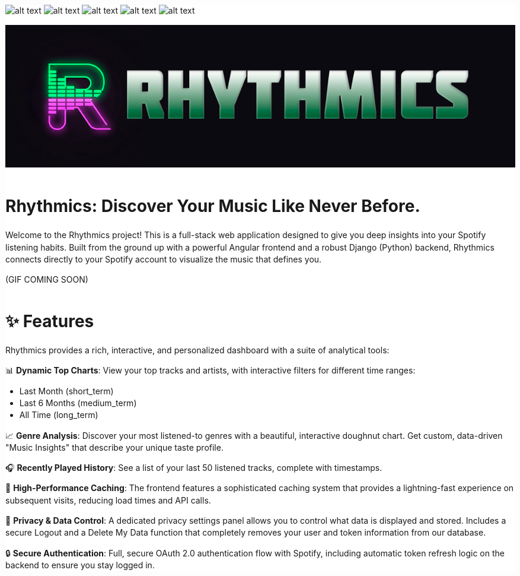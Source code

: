 ![alt text](https://img.shields.io/badge/Angular-18.x-DD0031?logo=angular)
![alt text](https://img.shields.io/badge/Django-5.x-092E20?logo=django) ![alt text](https://img.shields.io/badge/Python-3.10+-3776AB?logo=python) ![alt text](https://img.shields.io/badge/License-MIT-yellow.svg) ![alt text](https://img.shields.io/badge/TypeScript-5.x-3178C6?logo=typescript)

![Rhythmics](README%20files/README.png)
# Rhythmics: Discover Your Music Like Never Before.

Welcome to the Rhythmics project! This is a full-stack web application designed to give you deep insights into your Spotify listening habits. Built from the ground up with a powerful Angular frontend and a robust Django (Python) backend, Rhythmics connects directly to your Spotify account to visualize the music that defines you.

(GIF COMING SOON)
# ✨ Features

Rhythmics provides a rich, interactive, and personalized dashboard with a suite of analytical tools:

📊 **Dynamic Top Charts**: View your top tracks and artists, with interactive filters for different time ranges:

- Last Month (short_term)
- Last 6 Months (medium_term)
- All Time (long_term)

📈 **Genre Analysis**: Discover your most listened-to genres with a beautiful, interactive doughnut chart. Get custom, data-driven "Music Insights" that describe your unique taste profile.

🎧 **Recently Played History**: See a list of your last 50 listened tracks, complete with timestamps. 

🚀 **High-Performance Caching**: The frontend features a sophisticated caching system that provides a lightning-fast experience on subsequent visits, reducing load times and API calls.

🔐 **Privacy & Data Control**: A dedicated privacy settings panel allows you to control what data is displayed and stored. Includes a secure Logout and a Delete My Data function that completely removes your user and token information from our database.

🔒 **Secure Authentication**: Full, secure OAuth 2.0 authentication flow with Spotify, including automatic token refresh logic on the backend to ensure you stay logged in.
